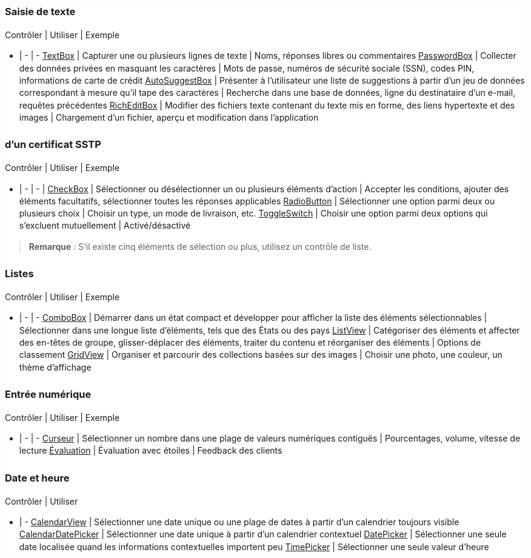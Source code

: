 ### <a name="text-input"></a>Saisie de texte
Contrôler | Utiliser | Exemple
 - | - | -
[TextBox](text-box.md) | Capturer une ou plusieurs lignes de texte | Noms, réponses libres ou commentaires
[PasswordBox](password-box.md) | Collecter des données privées en masquant les caractères | Mots de passe, numéros de sécurité sociale (SSN), codes PIN, informations de carte de crédit 
[AutoSuggestBox](auto-suggest-box.md) | Présenter à l’utilisateur une liste de suggestions à partir d’un jeu de données correspondant à mesure qu’il tape des caractères | Recherche dans une base de données, ligne du destinataire d’un e-mail, requêtes précédentes
[RichEditBox](rich-edit-box.md) | Modifier des fichiers texte contenant du texte mis en forme, des liens hypertexte et des images | Chargement d’un fichier, aperçu et modification dans l’application

### <a name="selection"></a>d’un certificat SSTP
Contrôler | Utiliser | Exemple
- | - | - 
| [CheckBox](checkbox.md) | Sélectionner ou désélectionner un ou plusieurs éléments d’action | Accepter les conditions, ajouter des éléments facultatifs, sélectionner toutes les réponses applicables
[RadioButton](radio-button.md) | Sélectionner une option parmi deux ou plusieurs choix | Choisir un type, un mode de livraison, etc.
[ToggleSwitch](toggles.md) | Choisir une option parmi deux options qui s’excluent mutuellement | Activé/désactivé

> **Remarque** : S’il existe cinq éléments de sélection ou plus, utilisez un contrôle de liste.

### <a name="lists"></a>Listes
Contrôler | Utiliser | Exemple
- | - | -
[ComboBox](https://docs.microsoft.com/windows/uwp/controls-and-patterns/lists.md#drop-down-lists) | Démarrer dans un état compact et développer pour afficher la liste des éléments sélectionnables | Sélectionner dans une longue liste d’éléments, tels que des États ou des pays
[ListView](https://docs.microsoft.com/windows/uwp/controls-and-patterns/lists#list-views) | Catégoriser des éléments et affecter des en-têtes de groupe, glisser-déplacer des éléments, traiter du contenu et réorganiser des éléments | Options de classement
[GridView](https://docs.microsoft.com/windows/uwp/controls-and-patterns/lists#grid-views) | Organiser et parcourir des collections basées sur des images | Choisir une photo, une couleur, un thème d’affichage

### <a name="numeric-input"></a>Entrée numérique
Contrôler | Utiliser | Exemple
- | - | -
[Curseur](slider.md) | Sélectionner un nombre dans une plage de valeurs numériques contiguës | Pourcentages, volume, vitesse de lecture
[Évaluation](rating.md) | Évaluation avec étoiles | Feedback des clients

### <a name="date-and-time"></a>Date et heure

Contrôler | Utiliser 
- | - 
[CalendarView](calendar-view.md) | Sélectionner une date unique ou une plage de dates à partir d’un calendrier toujours visible 
[CalendarDatePicker](calendar-date-picker.md) | Sélectionner une date unique à partir d’un calendrier contextuel 
[DatePicker](date-picker.md) | Sélectionner une seule date localisée quand les informations contextuelles importent peu
[TimePicker](time-picker.md) | Sélectionner une seule valeur d’heure
